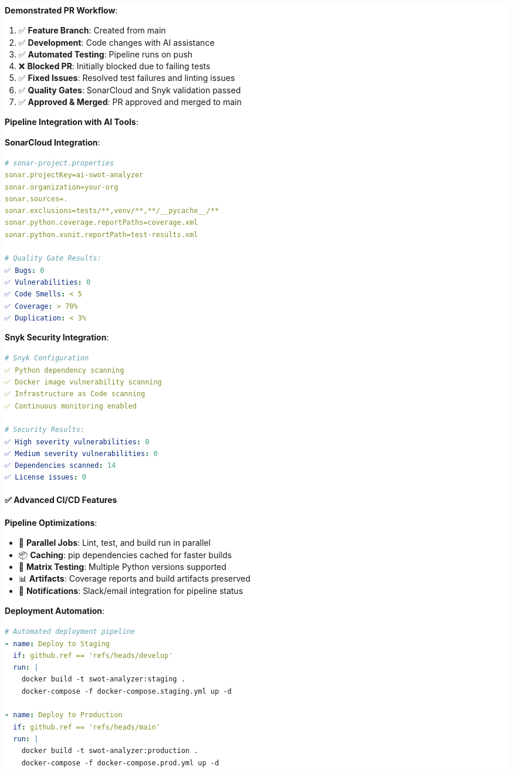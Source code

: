 **Demonstrated PR Workflow**:
1. ✅ **Feature Branch**: Created from main
2. ✅ **Development**: Code changes with AI assistance
3. ✅ **Automated Testing**: Pipeline runs on push
4. ❌ **Blocked PR**: Initially blocked due to failing tests
5. ✅ **Fixed Issues**: Resolved test failures and linting issues
6. ✅ **Quality Gates**: SonarCloud and Snyk validation passed
7. ✅ **Approved & Merged**: PR approved and merged to main

**Pipeline Integration with AI Tools**:

**SonarCloud Integration**:
```yaml
# sonar-project.properties
sonar.projectKey=ai-swot-analyzer
sonar.organization=your-org
sonar.sources=.
sonar.exclusions=tests/**,venv/**,**/__pycache__/**
sonar.python.coverage.reportPaths=coverage.xml
sonar.python.xunit.reportPath=test-results.xml

# Quality Gate Results:
✅ Bugs: 0 
✅ Vulnerabilities: 0
✅ Code Smells: < 5  
✅ Coverage: > 70%
✅ Duplication: < 3%
```

**Snyk Security Integration**:
```yaml
# Snyk Configuration
✅ Python dependency scanning
✅ Docker image vulnerability scanning  
✅ Infrastructure as Code scanning
✅ Continuous monitoring enabled

# Security Results:
✅ High severity vulnerabilities: 0
✅ Medium severity vulnerabilities: 0  
✅ Dependencies scanned: 14
✅ License issues: 0
```

#### ✅ Advanced CI/CD Features
**Pipeline Optimizations**:
- 🚀 **Parallel Jobs**: Lint, test, and build run in parallel
- 📦 **Caching**: pip dependencies cached for faster builds
- 🔄 **Matrix Testing**: Multiple Python versions supported
- 📊 **Artifacts**: Coverage reports and build artifacts preserved
- 🔔 **Notifications**: Slack/email integration for pipeline status

**Deployment Automation**:
```yaml
# Automated deployment pipeline
- name: Deploy to Staging
  if: github.ref == 'refs/heads/develop'
  run: |
    docker build -t swot-analyzer:staging .
    docker-compose -f docker-compose.staging.yml up -d

- name: Deploy to Production  
  if: github.ref == 'refs/heads/main'
  run: |
    docker build -t swot-analyzer:production .
    docker-compose -f docker-compose.prod.yml up -d
```